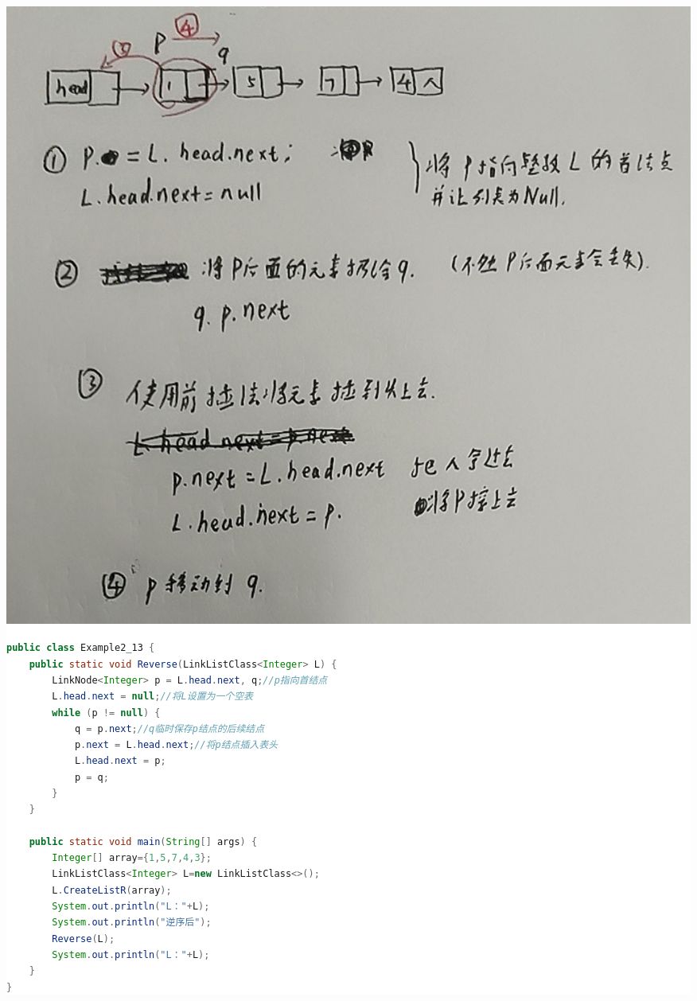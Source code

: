 ![](./picture/6.jpg)

```java
public class Example2_13 {
    public static void Reverse(LinkListClass<Integer> L) {
        LinkNode<Integer> p = L.head.next, q;//p指向首结点
        L.head.next = null;//将L设置为一个空表
        while (p != null) {
            q = p.next;//q临时保存p结点的后续结点
            p.next = L.head.next;//将p结点插入表头
            L.head.next = p;
            p = q;
        }
    }

    public static void main(String[] args) {
        Integer[] array={1,5,7,4,3};
        LinkListClass<Integer> L=new LinkListClass<>();
        L.CreateListR(array);
        System.out.println("L："+L);
        System.out.println("逆序后");
        Reverse(L);
        System.out.println("L："+L);
    }
}
```